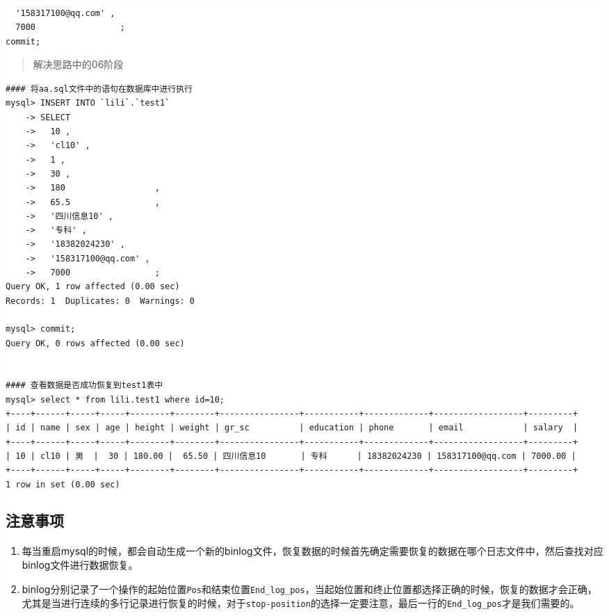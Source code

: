 ```mysql
  '158317100@qq.com' ,
  7000                 ;
commit;
```
> 解决思路中的06阶段
```mysql
#### 将aa.sql文件中的语句在数据库中进行执行
mysql> INSERT INTO `lili`.`test1`
    -> SELECT
    ->   10 ,
    ->   'cl10' ,
    ->   1 ,
    ->   30 ,
    ->   180                  ,
    ->   65.5                 ,
    ->   '四川信息10' ,
    ->   '专科' ,
    ->   '18382024230' ,
    ->   '158317100@qq.com' ,
    ->   7000                 ;
Query OK, 1 row affected (0.00 sec)
Records: 1  Duplicates: 0  Warnings: 0

mysql> commit;
Query OK, 0 rows affected (0.00 sec)


#### 查看数据是否成功恢复到test1表中
mysql> select * from lili.test1 where id=10;
+----+------+-----+-----+--------+--------+----------------+-----------+-------------+------------------+---------+
| id | name | sex | age | height | weight | gr_sc          | education | phone       | email            | salary  |
+----+------+-----+-----+--------+--------+----------------+-----------+-------------+------------------+---------+
| 10 | cl10 | 男  |  30 | 180.00 |  65.50 | 四川信息10       | 专科      | 18382024230 | 158317100@qq.com | 7000.00 |
+----+------+-----+-----+--------+--------+----------------+-----------+-------------+------------------+---------+
1 row in set (0.00 sec)
```

## 注意事项
1. 每当重启mysql的时候，都会自动生成一个新的binlog文件，恢复数据的时候首先确定需要恢复的数据在哪个日志文件中，然后查找对应binlog文件进行数据恢复。

2. binlog分别记录了一个操作的起始位置`Pos`和结束位置`End_log_pos`，当起始位置和终止位置都选择正确的时候，恢复的数据才会正确，尤其是当进行连续的多行记录进行恢复的时候，对于`stop-position`的选择一定要注意，最后一行的`End_log_pos`才是我们需要的。
